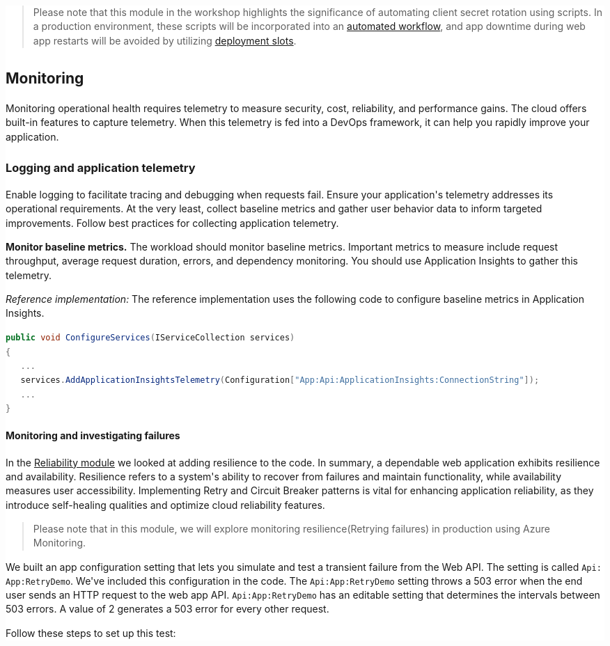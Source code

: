    > Please note that this module in the workshop highlights the significance of automating client secret rotation using scripts. In a production environment, these scripts will be incorporated into an [automated workflow](https://learn.microsoft.com/azure/key-vault/secrets/tutorial-rotation), and app downtime during web app restarts will be avoided by utilizing [deployment slots](https://learn.microsoft.com/azure/app-service/deploy-staging-slots).

## Monitoring

Monitoring operational health requires telemetry to measure security, cost, reliability, and performance gains. The cloud offers built-in features to capture telemetry. When this telemetry is fed into a DevOps framework, it can help you rapidly improve your application.

### Logging and application telemetry

Enable logging to facilitate tracing and debugging when requests fail. Ensure your application's telemetry addresses its operational requirements. At the very least, collect baseline metrics and gather user behavior data to inform targeted improvements. Follow best practices for collecting application telemetry.

**Monitor baseline metrics.** The workload should monitor baseline metrics. Important metrics to measure include request throughput, average request duration, errors, and dependency monitoring. You should use Application Insights to gather this telemetry.

*Reference implementation:* The reference implementation uses the following code to configure baseline metrics in Application Insights.

```csharp
public void ConfigureServices(IServiceCollection services)
{
   ...
   services.AddApplicationInsightsTelemetry(Configuration["App:Api:ApplicationInsights:ConnectionString"]);
   ...
}
```

#### Monitoring and investigating failures

In the [Reliability module](../4%20-%20Reliability/README.md) we looked at adding resilience to the code.
In summary, a dependable web application exhibits resilience and availability. Resilience refers to a system's ability to recover from failures and maintain functionality, while availability measures user accessibility. Implementing Retry and Circuit Breaker patterns is vital for enhancing application reliability, as they introduce self-healing qualities and optimize cloud reliability features.

> Please note that in this module, we will explore monitoring resilience(Retrying failures) in production using Azure Monitoring.

We built an app configuration setting that lets you simulate and test a transient failure from the Web API. The setting is called `Api:App:RetryDemo`. We've included this configuration in the code. The `Api:App:RetryDemo` setting throws a 503 error when the end user sends an HTTP request to the web app API. `Api:App:RetryDemo` has an editable setting that determines the intervals between 503 errors. A value of 2 generates a 503 error for every other request.

Follow these steps to set up this test:
